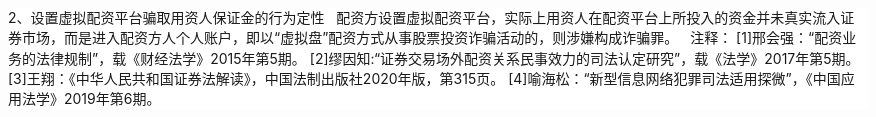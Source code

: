 2、设置虚拟配资平台骗取用资人保证金的行为定性
 
配资方设置虚拟配资平台，实际上用资人在配资平台上所投入的资金并未真实流入证券市场，而是进入配资方人个人账户，即以“虚拟盘”配资方式从事股票投资诈骗活动的，则涉嫌构成诈骗罪。
 
注释：
[1]邢会强：“配资业务的法律规制”，载《财经法学》2015年第5期。
[2]缪因知:“证券交易场外配资关系民事效力的司法认定研究”，载《法学》2017年第5期。
[3]王翔：《中华人民共和国证券法解读》，中国法制出版社2020年版，第315页。
[4]喻海松：“新型信息网络犯罪司法适用探微”，《中国应用法学》2019年第6期。
 


